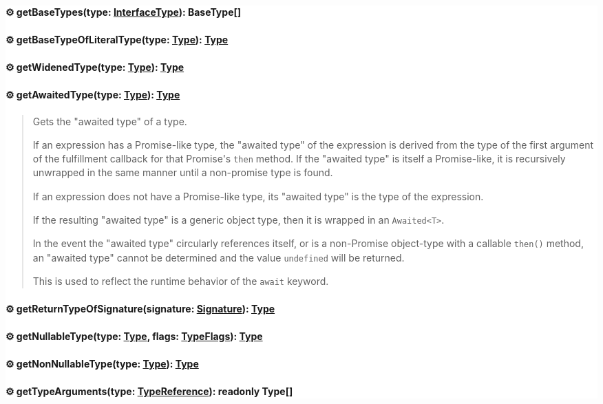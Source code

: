 

#### ⚙ getBaseTypes(type: [InterfaceType](../interface.InterfaceType/README.md)): BaseType\[]



#### ⚙ getBaseTypeOfLiteralType(type: [Type](../interface.Type/README.md)): [Type](../interface.Type/README.md)



#### ⚙ getWidenedType(type: [Type](../interface.Type/README.md)): [Type](../interface.Type/README.md)



#### ⚙ getAwaitedType(type: [Type](../interface.Type/README.md)): [Type](../interface.Type/README.md)

> Gets the "awaited type" of a type.
> 
> If an expression has a Promise-like type, the "awaited type" of the expression is
> derived from the type of the first argument of the fulfillment callback for that
> Promise's `then` method. If the "awaited type" is itself a Promise-like, it is
> recursively unwrapped in the same manner until a non-promise type is found.
> 
> If an expression does not have a Promise-like type, its "awaited type" is the type
> of the expression.
> 
> If the resulting "awaited type" is a generic object type, then it is wrapped in
> an `Awaited<T>`.
> 
> In the event the "awaited type" circularly references itself, or is a non-Promise
> object-type with a callable `then()` method, an "awaited type" cannot be determined
> and the value `undefined` will be returned.
> 
> This is used to reflect the runtime behavior of the `await` keyword.



#### ⚙ getReturnTypeOfSignature(signature: [Signature](../interface.Signature/README.md)): [Type](../interface.Type/README.md)



#### ⚙ getNullableType(type: [Type](../interface.Type/README.md), flags: [TypeFlags](../enum.TypeFlags/README.md)): [Type](../interface.Type/README.md)



#### ⚙ getNonNullableType(type: [Type](../interface.Type/README.md)): [Type](../interface.Type/README.md)



#### ⚙ getTypeArguments(type: [TypeReference](../interface.TypeReference/README.md)): readonly Type\[]
